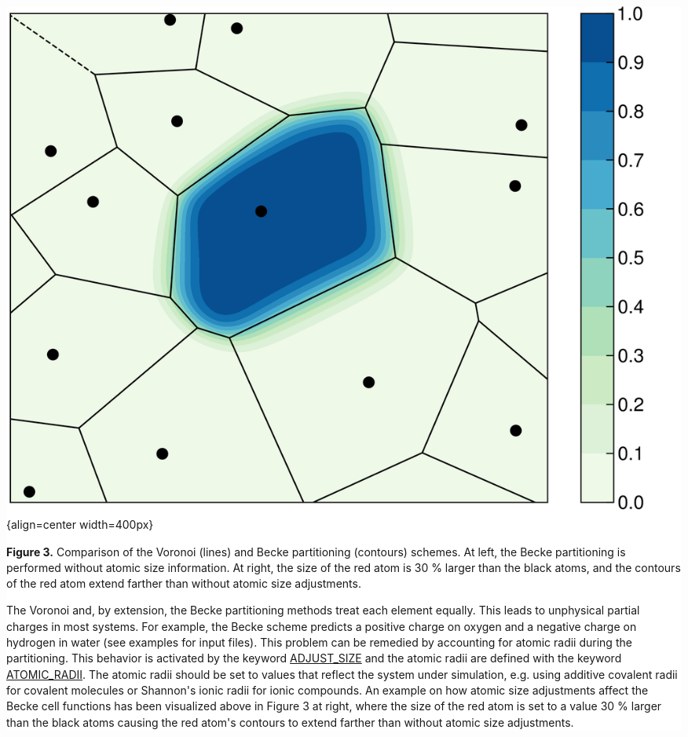 ![](cdft-becke.png){align=center width=400px}

**Figure 3.** Comparison of the Voronoi (lines) and Becke partitioning (contours) schemes. At left,
the Becke partitioning is performed without atomic size information. At right, the size of the red
atom is 30 % larger than the black atoms, and the contours of the red atom extend farther than
without atomic size adjustments.

The Voronoi and, by extension, the Becke partitioning methods treat each element equally. This leads
to unphysical partial charges in most systems. For example, the Becke scheme predicts a positive
charge on oxygen and a negative charge on hydrogen in water (see examples for input files). This
problem can be remedied by accounting for atomic radii during the partitioning. This behavior is
activated by the keyword
[ADJUST_SIZE](#CP2K_INPUT.FORCE_EVAL.DFT.QS.CDFT.BECKE_CONSTRAINT.ADJUST_SIZE) and the atomic radii
are defined with the keyword
[ATOMIC_RADII](#CP2K_INPUT.FORCE_EVAL.DFT.QS.CDFT.BECKE_CONSTRAINT.ATOMIC_RADII). The atomic radii
should be set to values that reflect the system under simulation, e.g. using additive covalent radii
for covalent molecules or Shannon's ionic radii for ionic compounds. An example on how atomic size
adjustments affect the Becke cell functions has been visualized above in Figure 3 at right, where
the size of the red atom is set to a value 30 % larger than the black atoms causing the red atom's
contours to extend farther than without atomic size adjustments.

